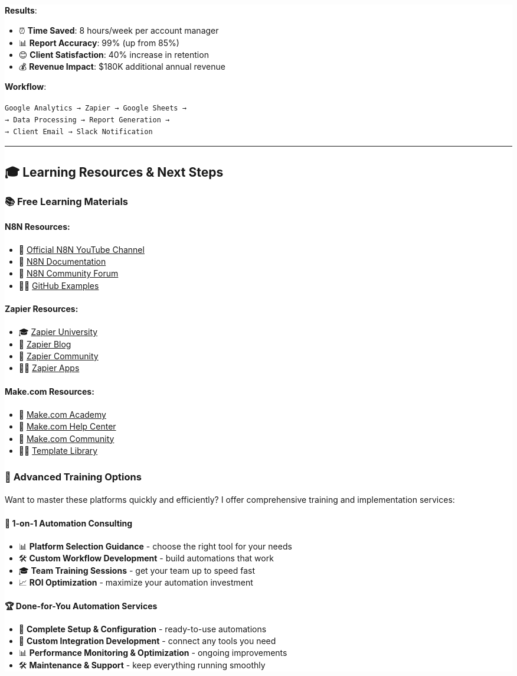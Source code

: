 **Results**:
- ⏰ **Time Saved**: 8 hours/week per account manager
- 📊 **Report Accuracy**: 99% (up from 85%)
- 😊 **Client Satisfaction**: 40% increase in retention
- 💰 **Revenue Impact**: $180K additional annual revenue

**Workflow**:
```
Google Analytics → Zapier → Google Sheets → 
→ Data Processing → Report Generation → 
→ Client Email → Slack Notification
```

---

## 🎓 Learning Resources & Next Steps

### 📚 **Free Learning Materials**

#### **N8N Resources:**
- 🎥 [Official N8N YouTube Channel](https://youtube.com/n8n)
- 📖 [N8N Documentation](https://docs.n8n.io)
- 👥 [N8N Community Forum](https://community.n8n.io)
- 🧑‍💻 [GitHub Examples](https://github.com/n8n-io/n8n)

#### **Zapier Resources:**
- 🎓 [Zapier University](https://zapier.com/university)
- 📖 [Zapier Blog](https://zapier.com/blog)
- 👥 [Zapier Community](https://community.zapier.com)
- 🧑‍💻 [Zapier Apps](https://zapier.com/apps)

#### **Make.com Resources:**
- 🎥 [Make.com Academy](https://www.make.com/en/academy)
- 📖 [Make.com Help Center](https://www.make.com/en/help)
- 👥 [Make.com Community](https://www.make.com/en/community)
- 🧑‍💻 [Template Library](https://www.make.com/en/templates)

### 🚀 **Advanced Training Options**

Want to master these platforms quickly and efficiently? I offer comprehensive training and implementation services:

#### 🎯 **1-on-1 Automation Consulting**
- 📊 **Platform Selection Guidance** - choose the right tool for your needs
- 🛠️ **Custom Workflow Development** - build automations that work
- 🎓 **Team Training Sessions** - get your team up to speed fast
- 📈 **ROI Optimization** - maximize your automation investment

#### 🏆 **Done-for-You Automation Services**
- 🔧 **Complete Setup & Configuration** - ready-to-use automations
- 🎯 **Custom Integration Development** - connect any tools you need
- 📊 **Performance Monitoring & Optimization** - ongoing improvements
- 🛠️ **Maintenance & Support** - keep everything running smoothly
